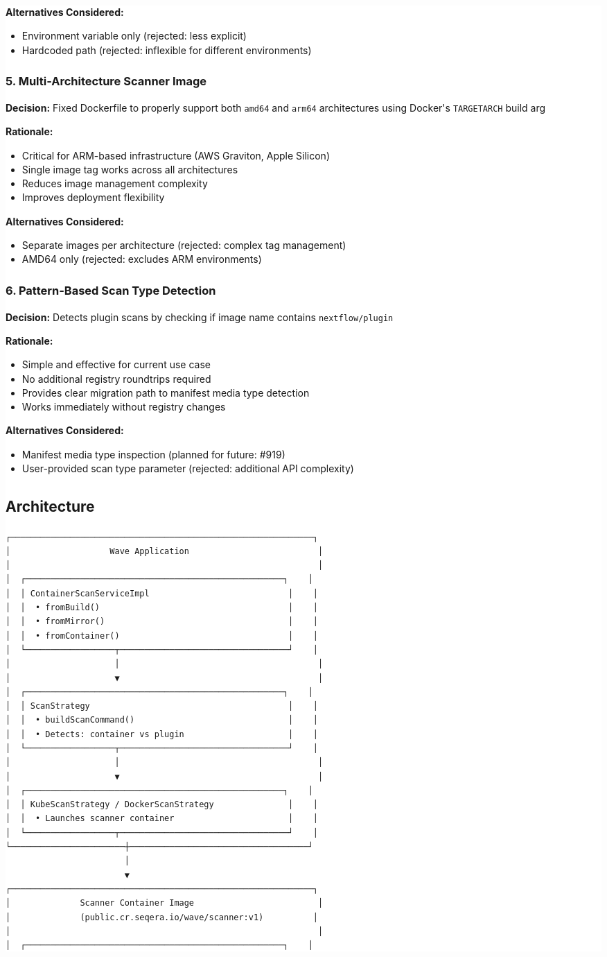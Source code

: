 **Alternatives Considered:**
- Environment variable only (rejected: less explicit)
- Hardcoded path (rejected: inflexible for different environments)

### 5. Multi-Architecture Scanner Image

**Decision:** Fixed Dockerfile to properly support both `amd64` and `arm64` architectures using Docker's `TARGETARCH` build arg

**Rationale:**
- Critical for ARM-based infrastructure (AWS Graviton, Apple Silicon)
- Single image tag works across all architectures
- Reduces image management complexity
- Improves deployment flexibility

**Alternatives Considered:**
- Separate images per architecture (rejected: complex tag management)
- AMD64 only (rejected: excludes ARM environments)

### 6. Pattern-Based Scan Type Detection

**Decision:** Detects plugin scans by checking if image name contains `nextflow/plugin`

**Rationale:**
- Simple and effective for current use case
- No additional registry roundtrips required
- Provides clear migration path to manifest media type detection
- Works immediately without registry changes

**Alternatives Considered:**
- Manifest media type inspection (planned for future: #919)
- User-provided scan type parameter (rejected: additional API complexity)

## Architecture

```
┌─────────────────────────────────────────────────────────────┐
│                    Wave Application                          │
│                                                              │
│  ┌────────────────────────────────────────────────────┐    │
│  │ ContainerScanServiceImpl                            │    │
│  │  • fromBuild()                                      │    │
│  │  • fromMirror()                                     │    │
│  │  • fromContainer()                                  │    │
│  └──────────────────┬──────────────────────────────────┘    │
│                     │                                        │
│                     ▼                                        │
│  ┌────────────────────────────────────────────────────┐    │
│  │ ScanStrategy                                        │    │
│  │  • buildScanCommand()                               │    │
│  │  • Detects: container vs plugin                     │    │
│  └──────────────────┬──────────────────────────────────┘    │
│                     │                                        │
│                     ▼                                        │
│  ┌────────────────────────────────────────────────────┐    │
│  │ KubeScanStrategy / DockerScanStrategy               │    │
│  │  • Launches scanner container                       │    │
│  └──────────────────┬──────────────────────────────────┘    │
└───────────────────────┼────────────────────────────────────┘
                        │
                        ▼
┌─────────────────────────────────────────────────────────────┐
│              Scanner Container Image                         │
│              (public.cr.seqera.io/wave/scanner:v1)          │
│                                                              │
│  ┌────────────────────────────────────────────────────┐    │
```